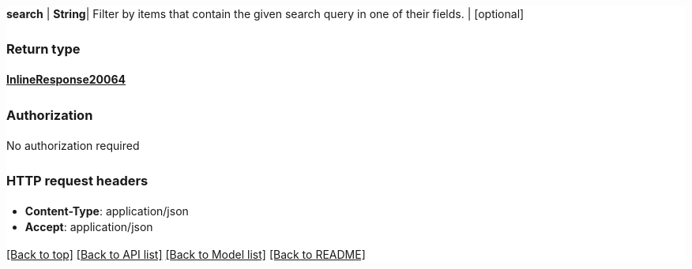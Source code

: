  **search** | **String**| Filter by items that contain the given search query in one of their fields. | [optional] 

### Return type

[**InlineResponse20064**](InlineResponse20064.md)

### Authorization

No authorization required

### HTTP request headers

 - **Content-Type**: application/json
 - **Accept**: application/json

[[Back to top]](#) [[Back to API list]](../README.md#documentation-for-api-endpoints) [[Back to Model list]](../README.md#documentation-for-models) [[Back to README]](../README.md)

